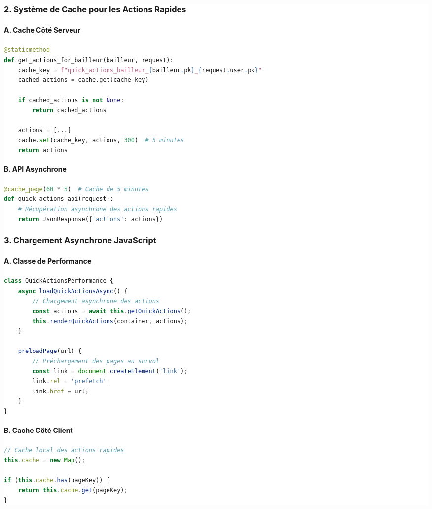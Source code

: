 ### 2. **Système de Cache pour les Actions Rapides**

#### A. **Cache Côté Serveur**
```python
@staticmethod
def get_actions_for_bailleur(bailleur, request):
    cache_key = f"quick_actions_bailleur_{bailleur.pk}_{request.user.pk}"
    cached_actions = cache.get(cache_key)
    
    if cached_actions is not None:
        return cached_actions
        
    actions = [...]
    cache.set(cache_key, actions, 300)  # 5 minutes
    return actions
```

#### B. **API Asynchrone**
```python
@cache_page(60 * 5)  # Cache de 5 minutes
def quick_actions_api(request):
    # Récupération asynchrone des actions rapides
    return JsonResponse({'actions': actions})
```

### 3. **Chargement Asynchrone JavaScript**

#### A. **Classe de Performance**
```javascript
class QuickActionsPerformance {
    async loadQuickActionsAsync() {
        // Chargement asynchrone des actions
        const actions = await this.getQuickActions();
        this.renderQuickActions(container, actions);
    }
    
    preloadPage(url) {
        // Préchargement des pages au survol
        const link = document.createElement('link');
        link.rel = 'prefetch';
        link.href = url;
    }
}
```

#### B. **Cache Côté Client**
```javascript
// Cache local des actions rapides
this.cache = new Map();

if (this.cache.has(pageKey)) {
    return this.cache.get(pageKey);
}
```
